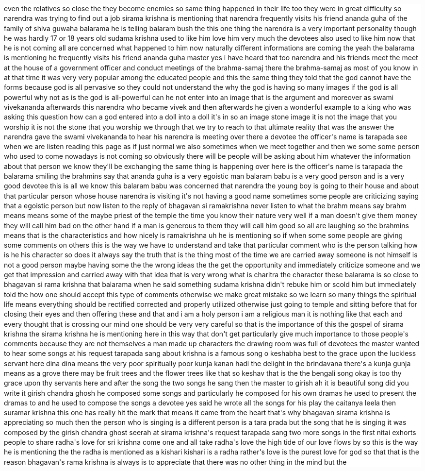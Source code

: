 even the relatives so close the they become enemies so same thing happened in their life too they were in great difficulty so narendra was trying to find out a job sirama krishna is mentioning that narendra frequently visits his friend ananda guha of the family of shiva guwaha balarama he is telling balaram bush the this one thing the narendra is a very important personality though he was hardly 17 or 18 years old sudama krishna used to like him love him very much the devotees also used to like him now that he is not coming all are concerned what happened to him now naturally different informations are coming the yeah the balarama is mentioning he frequently visits his friend ananda guha master yes i have heard that too narendra and his friends meet the meet at the house of a government officer and conduct meetings of the brahma-samaj there the brahma-samaj as most of you know in at that time it was very very popular among the educated people and this the same thing they told that the god cannot have the forms because god is all pervasive so they could not understand the why the god is having so many images if the god is all powerful why not as is the god is all-powerful can he not enter into an image that is the argument and moreover as swami vivekananda afterwards this narendra who became vivek and then afterwards he given a wonderful example to a king who was asking this question how can a god entered into a doll into a doll it's in so an image stone image it is not the image that you worship it is not the stone that you worship we through that we try to reach to that ultimate reality that was the answer the narendra gave the swami vivekananda to hear his narendra is meeting over there a devotee the officer's name is tarapada see when we are listen reading this page as if just normal we also sometimes when we meet together and then we some some person who used to come nowadays is not coming so obviously there will be people will be asking about him whatever the information about that person we know they'll be exchanging the same thing is happening over here is the officer's name is tarapada the balarama smiling the brahmins say that ananda guha is a very egoistic man balaram babu is a very good person and is a very good devotee this is all we know this balaram babu was concerned that narendra the young boy is going to their house and about that particular person whose house narendra is visiting it's not having a good name sometimes some people are criticizing saying that a egoistic person but now listen to the reply of bhagavan si ramakrishna never listen to what the brahm means say brahm means means some of the maybe priest of the temple the time you know their nature very well if a man doesn't give them money they will call him bad on the other hand if a man is generous to them they will call him good so all are laughing so the brahmins means that is the characteristics and how nicely is ramakrishna uh he is mentioning so if when some some people are giving some comments on others this is the way we have to understand and take that particular comment who is the person talking how is he his character so does it always say the truth that is the thing most of the time we are carried away someone is not himself is not a good person maybe having some the the wrong ideas the the get the opportunity and immediately criticize someone and we get that impression and carried away with that idea that is very wrong what is charitra the character these balarama is so close to bhagavan si rama krishna that balarama when he said something sudama krishna didn't rebuke him or scold him but immediately told the how one should accept this type of comments otherwise we make great mistake so we learn so many things the spiritual life means everything should be rectified corrected and properly utilized otherwise just going to temple and sitting before that for closing their eyes and then offering these and that and i am a holy person i am a religious man it is nothing like that each and every thought that is crossing our mind one should be very very careful so that is the importance of this the gospel of sirama krishna the sirama krishna he is mentioning here in this way that don't get particularly give much importance to those people's comments because they are not themselves a man made up characters the drawing room was full of devotees the master wanted to hear some songs at his request tarapada sang about krishna is a famous song o keshabha best to the grace upon the luckless servant here dina dina means the very poor spiritually poor kunja kanan hadi the delight in the brindavana there's a kunja gunja means as a grove there may be fruit trees and the flower trees like that so keshav that is the the bengali song okay is too thy grace upon thy servants here and after the song the two songs he sang then the master to girish ah it is beautiful song did you write it girish chandra ghosh he composed some songs and particularly he composed for his own dramas he used to present the dramas to and he used to compose the songs a devotee yes said he wrote all the songs for his play the caitanya leela then suramar krishna this one has really hit the mark that means it came from the heart that's why bhagavan sirama krishna is appreciating so much then the person who is singing is a different person is a tara prada but the song that he is singing it was composed by the girish chandra ghost seerah at sirama krishna's request tarapada sang two more songs in the first nitai exhorts people to share radha's love for sri krishna come one and all take radha's love the high tide of our love flows by so this is the way he is mentioning the the radha is mentioned as a kishari kishari is a radha rather's love is the purest love for god so that that is the reason bhagavan's rama krishna is always is to appreciate that there was no other thing in the mind but the